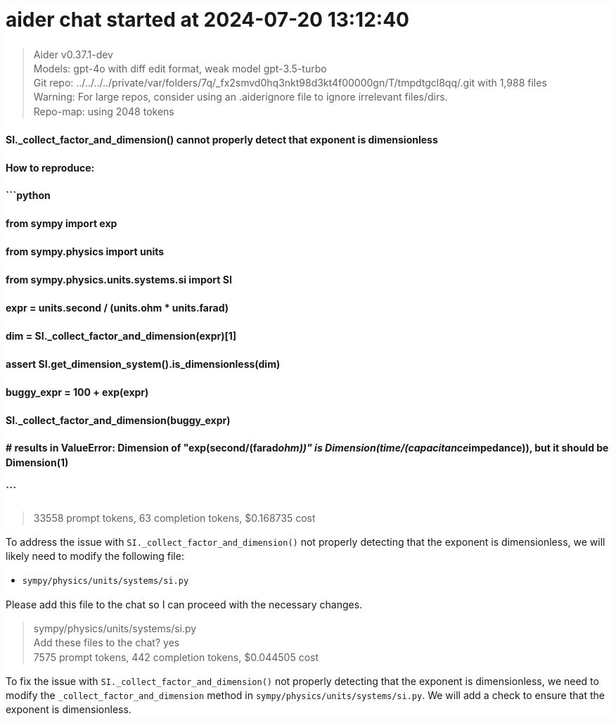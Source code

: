 
# aider chat started at 2024-07-20 13:12:40

> Aider v0.37.1-dev  
> Models: gpt-4o with diff edit format, weak model gpt-3.5-turbo  
> Git repo: ../../../../private/var/folders/7q/_fx2smvd0hq3nkt98d3kt4f00000gn/T/tmpdtgcl8qq/.git with 1,988 files  
> Warning: For large repos, consider using an .aiderignore file to ignore irrelevant files/dirs.  
> Repo-map: using 2048 tokens  

#### SI._collect_factor_and_dimension() cannot properly detect that exponent is dimensionless  
#### How to reproduce:  
####   
#### ```python  
#### from sympy import exp  
#### from sympy.physics import units  
#### from sympy.physics.units.systems.si import SI  
####   
#### expr = units.second / (units.ohm * units.farad)  
#### dim = SI._collect_factor_and_dimension(expr)[1]  
####   
#### assert SI.get_dimension_system().is_dimensionless(dim)  
####   
#### buggy_expr = 100 + exp(expr)  
#### SI._collect_factor_and_dimension(buggy_expr)  
####   
#### # results in ValueError: Dimension of "exp(second/(farad*ohm))" is Dimension(time/(capacitance*impedance)), but it should be Dimension(1)  
#### ```  
> 33558 prompt tokens, 63 completion tokens, $0.168735 cost  

To address the issue with `SI._collect_factor_and_dimension()` not properly detecting that the exponent is dimensionless, we will likely need to modify the following file:

- `sympy/physics/units/systems/si.py`

Please add this file to the chat so I can proceed with the necessary changes.

> sympy/physics/units/systems/si.py  
> Add these files to the chat? yes  
> 7575 prompt tokens, 442 completion tokens, $0.044505 cost  

To fix the issue with `SI._collect_factor_and_dimension()` not properly detecting that the exponent is dimensionless, we need to modify the `_collect_factor_and_dimension` method in `sympy/physics/units/systems/si.py`. We will add a check to ensure that the exponent is dimensionless.
